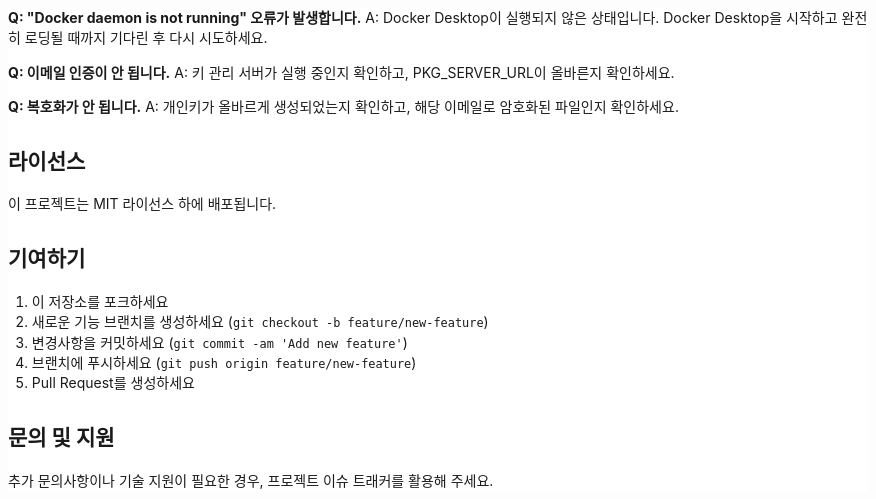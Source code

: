 **Q: "Docker daemon is not running" 오류가 발생합니다.**
A: Docker Desktop이 실행되지 않은 상태입니다. Docker Desktop을 시작하고 완전히 로딩될 때까지 기다린 후 다시 시도하세요.

**Q: 이메일 인증이 안 됩니다.**
A: 키 관리 서버가 실행 중인지 확인하고, PKG_SERVER_URL이 올바른지 확인하세요.

**Q: 복호화가 안 됩니다.**
A: 개인키가 올바르게 생성되었는지 확인하고, 해당 이메일로 암호화된 파일인지 확인하세요.

## 라이선스

이 프로젝트는 MIT 라이선스 하에 배포됩니다.

## 기여하기

1. 이 저장소를 포크하세요
2. 새로운 기능 브랜치를 생성하세요 (`git checkout -b feature/new-feature`)
3. 변경사항을 커밋하세요 (`git commit -am 'Add new feature'`)
4. 브랜치에 푸시하세요 (`git push origin feature/new-feature`)
5. Pull Request를 생성하세요

## 문의 및 지원

추가 문의사항이나 기술 지원이 필요한 경우, 프로젝트 이슈 트래커를 활용해 주세요. 